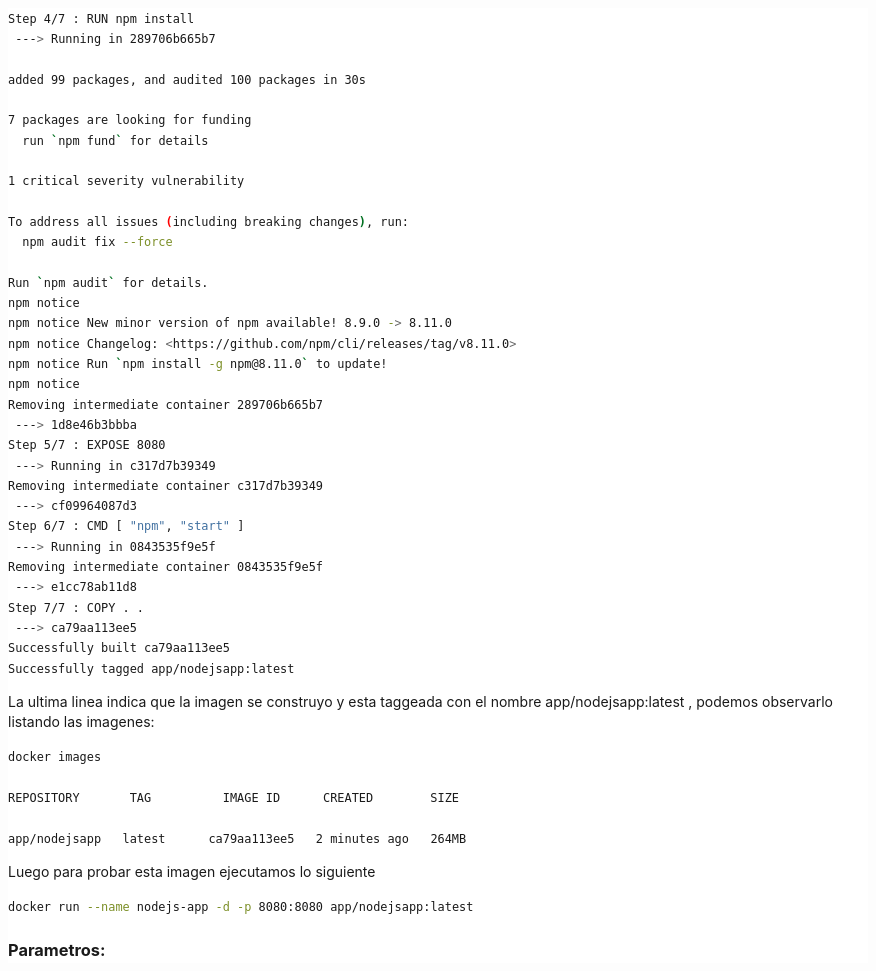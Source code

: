 ```bash
Step 4/7 : RUN npm install
 ---> Running in 289706b665b7

added 99 packages, and audited 100 packages in 30s

7 packages are looking for funding
  run `npm fund` for details

1 critical severity vulnerability

To address all issues (including breaking changes), run:
  npm audit fix --force

Run `npm audit` for details.
npm notice 
npm notice New minor version of npm available! 8.9.0 -> 8.11.0
npm notice Changelog: <https://github.com/npm/cli/releases/tag/v8.11.0>
npm notice Run `npm install -g npm@8.11.0` to update!
npm notice 
Removing intermediate container 289706b665b7
 ---> 1d8e46b3bbba
Step 5/7 : EXPOSE 8080
 ---> Running in c317d7b39349
Removing intermediate container c317d7b39349
 ---> cf09964087d3
Step 6/7 : CMD [ "npm", "start" ]
 ---> Running in 0843535f9e5f
Removing intermediate container 0843535f9e5f
 ---> e1cc78ab11d8
Step 7/7 : COPY . .
 ---> ca79aa113ee5
Successfully built ca79aa113ee5
Successfully tagged app/nodejsapp:latest
```

La ultima linea indica que la imagen se construyo y esta taggeada con el nombre app/nodejsapp:latest , podemos observarlo listando las imagenes:

```bash
docker images 

REPOSITORY       TAG          IMAGE ID      CREATED        SIZE

app/nodejsapp   latest      ca79aa113ee5   2 minutes ago   264MB
```

Luego para probar esta imagen ejecutamos lo siguiente

```bash
docker run --name nodejs-app -d -p 8080:8080 app/nodejsapp:latest
```
### Parametros:
